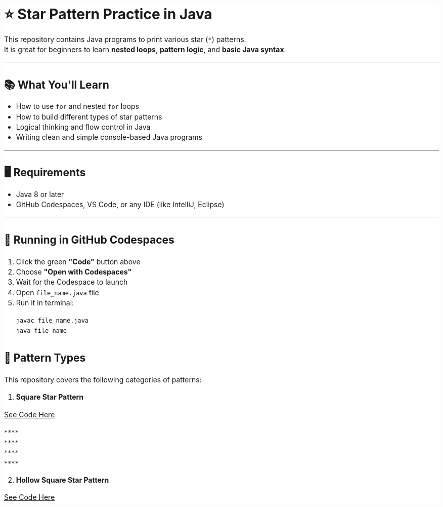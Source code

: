 # ⭐ Star Pattern Practice in Java

This repository contains Java programs to print various star (`*`) patterns.  
It is great for beginners to learn **nested loops**, **pattern logic**, and **basic Java syntax**.

---

## 📚 What You'll Learn

- How to use `for` and nested `for` loops
- How to build different types of star patterns
- Logical thinking and flow control in Java
- Writing clean and simple console-based Java programs

---

## 🖥️ Requirements

- Java 8 or later
- GitHub Codespaces, VS Code, or any IDE (like IntelliJ, Eclipse)

---

## 🚀 Running in GitHub Codespaces

1. Click the green **"Code"** button above
2. Choose **"Open with Codespaces"**
3. Wait for the Codespace to launch
4. Open `file_name.java` file
5. Run it in terminal:
   ```bash
   javac file_name.java
   java file_name
   ```

## 🧩 Pattern Types

This repository covers the following categories of patterns:

1. **Square Star Pattern**

[See Code Here](https://gist.github.com/ganesh2394/96e6b9083c313456c163bd6fe06642c6)

```
****
****
****
****
```

2. **Hollow Square Star Pattern**

[See Code Here](https://gist.github.com/ganesh2394/b2515b4835c828e60f59b45795fe1456)
